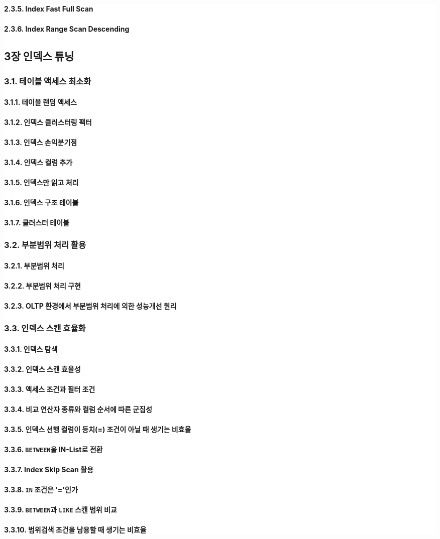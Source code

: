 #### 2.3.5. Index Fast Full Scan

#### 2.3.6. Index Range Scan Descending

## 3장 인덱스 튜닝

### 3.1. 테이블 액세스 최소화

#### 3.1.1. 테이블 랜덤 액세스

#### 3.1.2. 인덱스 클러스터링 팩터

#### 3.1.3. 인덱스 손익분기점

#### 3.1.4. 인덱스 컬럼 추가

#### 3.1.5. 인덱스만 읽고 처리

#### 3.1.6. 인덱스 구조 테이블

#### 3.1.7. 클러스터 테이블

### 3.2. 부분범위 처리 활용

#### 3.2.1. 부분범위 처리

#### 3.2.2. 부분범위 처리 구현

#### 3.2.3. OLTP 환경에서 부분범위 처리에 의한 성능개선 원리

### 3.3. 인덱스 스캔 효율화

#### 3.3.1. 인덱스 탐색

#### 3.3.2. 인덱스 스캔 효율성

#### 3.3.3. 액세스 조건과 필터 조건

#### 3.3.4. 비교 연산자 종류와 컬럼 순서에 따른 군집성

#### 3.3.5. 인덱스 선행 컬럼이 등치(=) 조건이 아닐 때 생기는 비효율

#### 3.3.6. `BETWEEN`을 IN-List로 전환

#### 3.3.7. Index Skip Scan 활용

#### 3.3.8. `IN` 조건은 '='인가

#### 3.3.9. `BETWEEN`과 `LIKE` 스캔 범위 비교

#### 3.3.10. 범위검색 조건을 남용할 때 생기는 비효율
